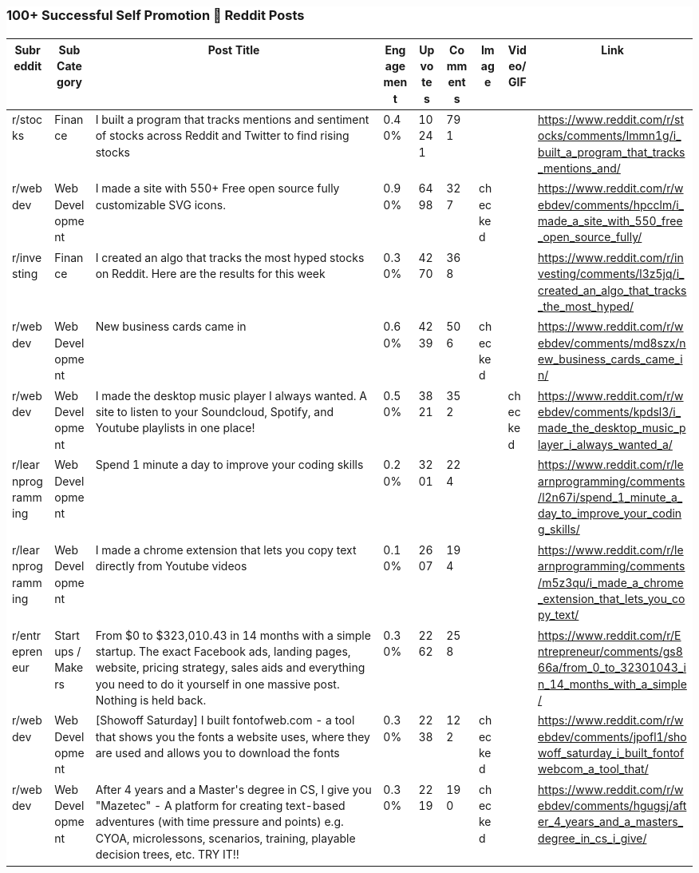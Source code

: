 ### 100+ Successful Self Promotion 📣 Reddit Posts

|Subreddit                                                    |Sub Category                                                                                                      |Post Title                                                                                              |Engagement   |Upvotes   |Comments|Image  |Video/GIF|Link                                                                                                            |
|-------------------------------------------------------------|------------------------------------------------------------------------------------------------------------------|--------------------------------------------------------------------------------------------------------|-------------|----------|--------|-------|---------|----------------------------------------------------------------------------------------------------------------|
|r/stocks                                                     |Finance                                                                                                           |I built a program that tracks mentions and sentiment of stocks across Reddit and Twitter to find rising stocks|0.40%        |10241     |791     |       |         |https://www.reddit.com/r/stocks/comments/lmmn1g/i_built_a_program_that_tracks_mentions_and/                     |
|r/webdev                                                     |Web Development                                                                                                   |I made a site with 550+ Free open source fully customizable SVG icons.                                  |0.90%        |6498      |327     |checked|         |https://www.reddit.com/r/webdev/comments/hpcclm/i_made_a_site_with_550_free_open_source_fully/                  |
|r/investing                                                  |Finance                                                                                                           |I created an algo that tracks the most hyped stocks on Reddit. Here are the results for this week       |0.30%        |4270      |368     |       |         |https://www.reddit.com/r/investing/comments/l3z5jq/i_created_an_algo_that_tracks_the_most_hyped/                |
|r/webdev                                                     |Web Development                                                                                                   |New business cards came in                                                                              |0.60%        |4239      |506     |checked|         |https://www.reddit.com/r/webdev/comments/md8szx/new_business_cards_came_in/                                     |
|r/webdev                                                     |Web Development                                                                                                   |I made the desktop music player I always wanted. A site to listen to your Soundcloud, Spotify, and Youtube playlists in one place!|0.50%        |3821      |352     |       |checked  |https://www.reddit.com/r/webdev/comments/kpdsl3/i_made_the_desktop_music_player_i_always_wanted_a/              |
|r/learnprogramming                                           |Web Development                                                                                                   |Spend 1 minute a day to improve your coding skills                                                      |0.20%        |3201      |224     |       |         |https://www.reddit.com/r/learnprogramming/comments/l2n67i/spend_1_minute_a_day_to_improve_your_coding_skills/   |
|r/learnprogramming                                           |Web Development                                                                                                   |I made a chrome extension that lets you copy text directly from Youtube videos                          |0.10%        |2607      |194     |       |         |https://www.reddit.com/r/learnprogramming/comments/m5z3qu/i_made_a_chrome_extension_that_lets_you_copy_text/    |
|r/entrepreneur                                               |Startups / Makers                                                                                                 |From $0 to $323,010.43 in 14 months with a simple startup. The exact Facebook ads, landing pages, website, pricing strategy, sales aids and everything you need to do it yourself in one massive post. Nothing is held back.|0.30%        |2262      |258     |       |         |https://www.reddit.com/r/Entrepreneur/comments/gs866a/from_0_to_32301043_in_14_months_with_a_simple/            |
|r/webdev                                                     |Web Development                                                                                                   |[Showoff Saturday] I built fontofweb.com - a tool that shows you the fonts a website uses, where they are used and allows you to download the fonts|0.30%        |2238      |122     |checked|         |https://www.reddit.com/r/webdev/comments/jpofl1/showoff_saturday_i_built_fontofwebcom_a_tool_that/              |
|r/webdev                                                     |Web Development                                                                                                   |After 4 years and a Master's degree in CS, I give you "Mazetec" - A platform for creating text-based adventures (with time pressure and points) e.g. CYOA, microlessons, scenarios, training, playable decision trees, etc. TRY IT!!|0.30%        |2219      |190     |checked|         |https://www.reddit.com/r/webdev/comments/hgugsj/after_4_years_and_a_masters_degree_in_cs_i_give/                |